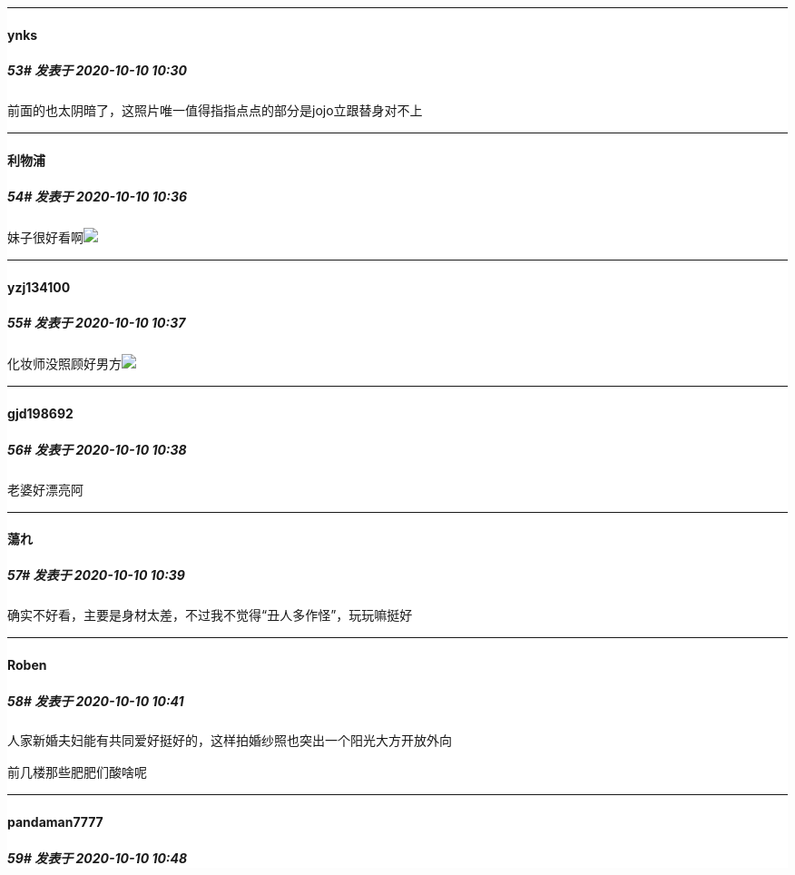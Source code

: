 -----

####  ynks  
##### 53#       发表于 2020-10-10 10:30


前面的也太阴暗了，这照片唯一值得指指点点的部分是jojo立跟替身对不上


-----

####  利物浦  
##### 54#       发表于 2020-10-10 10:36


妹子很好看啊<img src="https://static.saraba1st.com/image/smiley/face2017/072.png" referrerpolicy="no-referrer">


-----

####  yzj134100  
##### 55#       发表于 2020-10-10 10:37


化妆师没照顾好男方<img src="https://static.saraba1st.com/image/smiley/face2017/067.png" referrerpolicy="no-referrer">


-----

####  gjd198692  
##### 56#       发表于 2020-10-10 10:38


老婆好漂亮阿


-----

####  蕩れ  
##### 57#       发表于 2020-10-10 10:39


确实不好看，主要是身材太差，不过我不觉得“丑人多作怪”，玩玩嘛挺好


-----

####  Roben  
##### 58#       发表于 2020-10-10 10:41


人家新婚夫妇能有共同爱好挺好的，这样拍婚纱照也突出一个阳光大方开放外向

前几楼那些肥肥们酸啥呢


-----

####  pandaman7777  
##### 59#       发表于 2020-10-10 10:48
